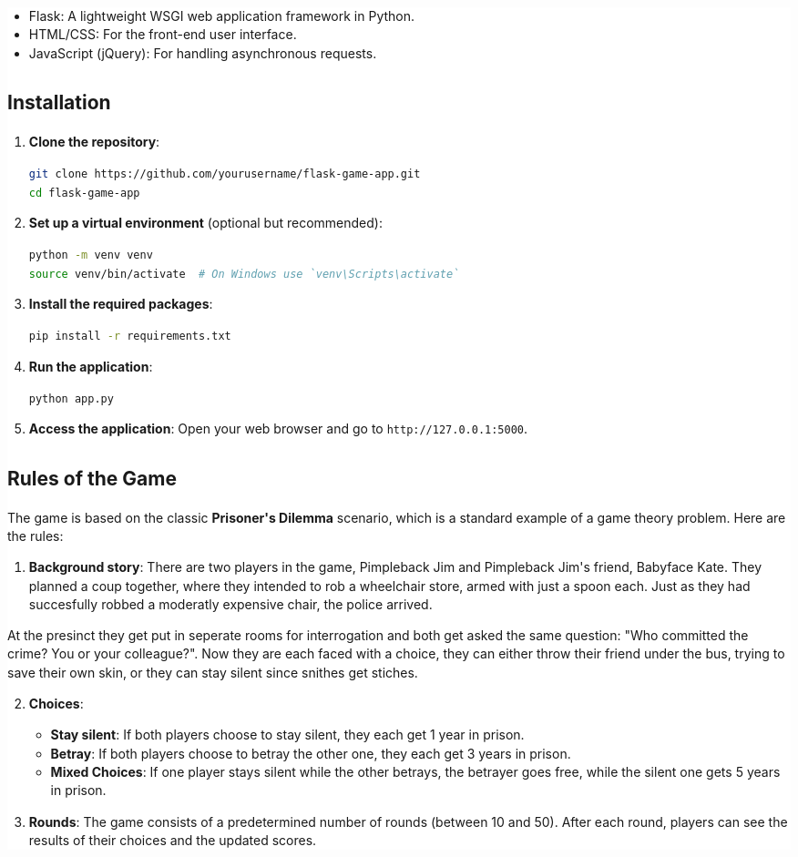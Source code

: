 - Flask: A lightweight WSGI web application framework in Python.
- HTML/CSS: For the front-end user interface.
- JavaScript (jQuery): For handling asynchronous requests.

## Installation

1. **Clone the repository**:
   ```bash
   git clone https://github.com/yourusername/flask-game-app.git
   cd flask-game-app
   ```

2. **Set up a virtual environment** (optional but recommended):
   ```bash
   python -m venv venv
   source venv/bin/activate  # On Windows use `venv\Scripts\activate`
   ```

3. **Install the required packages**:
   ```bash
   pip install -r requirements.txt
   ```


4. **Run the application**:
   ```bash
   python app.py
   ```

5. **Access the application**:
   Open your web browser and go to `http://127.0.0.1:5000`.

## Rules of the Game

The game is based on the classic **Prisoner's Dilemma** scenario, which is a standard example of a game theory problem. Here are the rules:


1. **Background story**: There are two players in the game, Pimpleback Jim and Pimpleback Jim's friend, Babyface Kate. They planned a coup together, where they intended to rob a wheelchair store, armed with just a spoon each. Just as they had succesfully robbed a moderatly expensive chair, the police arrived.

At the presinct they get put in seperate rooms for interrogation and both get asked the same question: "Who committed the crime? You or your colleague?". Now they are each faced with a choice, they can either throw their friend under the bus, trying to save their own skin, or they can stay silent since snithes get stiches.

2. **Choices**:
   - **Stay silent**: If both players choose to stay silent, they each get 1 year in prison.
   - **Betray**: If both players choose to betray the other one, they each get  3 years in prison.
   - **Mixed Choices**: If one player stays silent while the other betrays, the betrayer goes free, while the silent one gets 5 years in prison.

3. **Rounds**: The game consists of a predetermined number of rounds (between 10 and 50). After each round, players can see the results of their choices and the updated scores.
